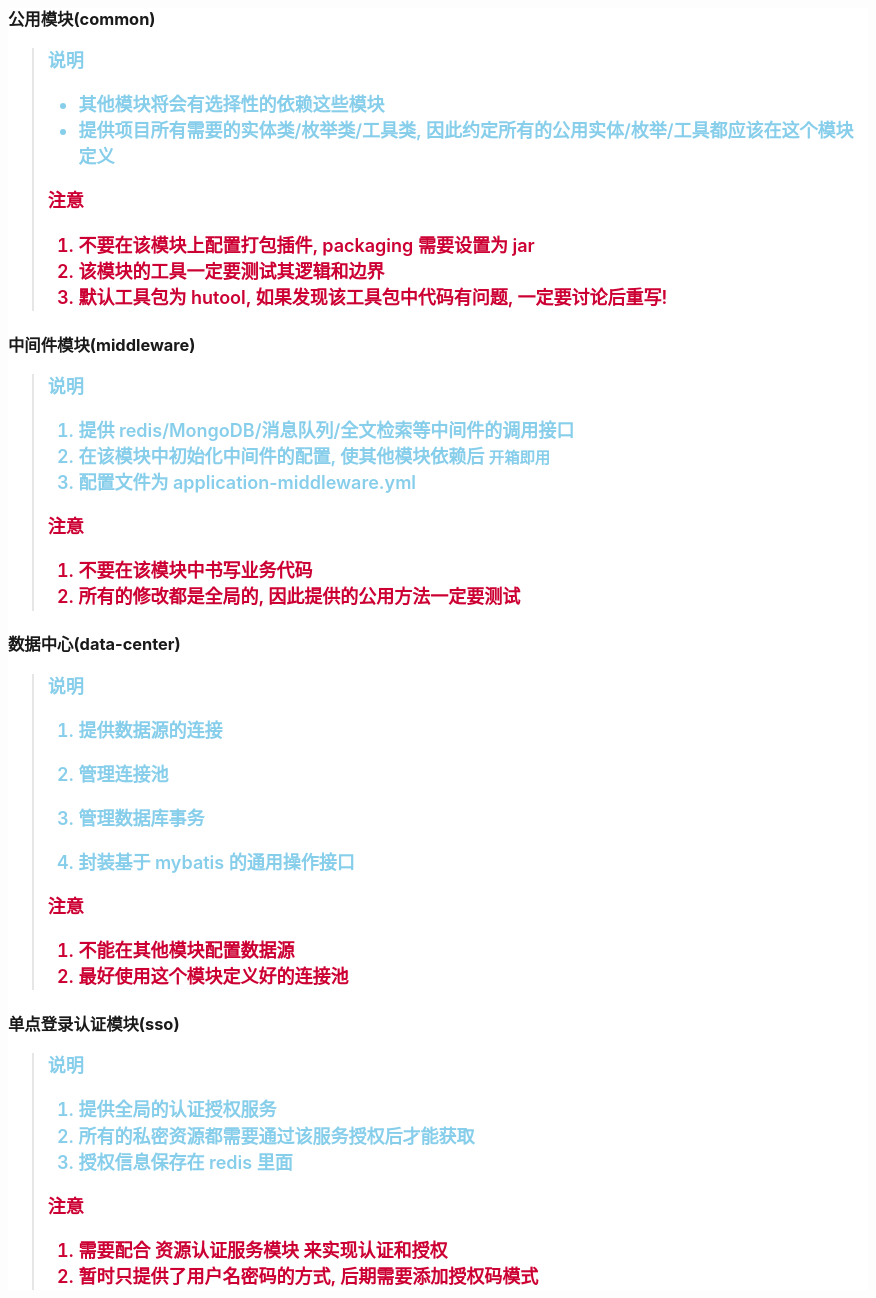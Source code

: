 ### 公用模块(common)
> <div style="color: skyblue; font-size:18px; font-weight:600">说明
>
> - 其他模块将会有选择性的依赖这些模块
> - 提供项目所有需要的实体类/枚举类/工具类, 因此约定所有的公用实体/枚举/工具都应该在这个模块定义
>
> <div style="color: #CC0033; font-size:18px; font-weight:600">注意
>
> 1. 不要在该模块上配置打包插件,  packaging 需要设置为 jar
> 2. 该模块的工具一定要测试其逻辑和边界
> 3. 默认工具包为 hutool, 如果发现该工具包中代码有问题, 一定要讨论后重写!



### 中间件模块(middleware)


> <div style="color: skyblue; font-size:18px; font-weight:600">说明
>
> 1. 提供 redis/MongoDB/消息队列/全文检索等中间件的调用接口
> 2. 在该模块中初始化中间件的配置, 使其他模块依赖后 `开箱即用`
> 3. 配置文件为 application-middleware.yml
>
> <div style="color: #CC0033; font-size:18px; font-weight:600">注意
>
> 1. 不要在该模块中书写业务代码
> 2. 所有的修改都是全局的, 因此提供的公用方法一定要测试

### 数据中心(data-center)
> <div style="color: skyblue; font-size:18px; font-weight:600">说明
>
> 1. 提供数据源的连接
>
> 	2. 管理连接池
> 	3. 管理数据库事务
>  	4. 封装基于 mybatis 的通用操作接口
>
> <div style="color: #CC0033; font-size:18px; font-weight:600">注意
>
> 1. 不能在其他模块配置数据源
> 2. 最好使用这个模块定义好的连接池



###  单点登录认证模块(sso)


> <div style="color: skyblue; font-size:18px; font-weight:600">说明
>
> 1. 提供全局的认证授权服务
> 2. 所有的私密资源都需要通过该服务授权后才能获取
> 3. 授权信息保存在 redis 里面
>
> <div style="color: #CC0033; font-size:18px; font-weight:600">注意
>
> 1. 需要配合 **资源认证服务模块** 来实现认证和授权
> 2. 暂时只提供了用户名密码的方式, 后期需要添加授权码模式

